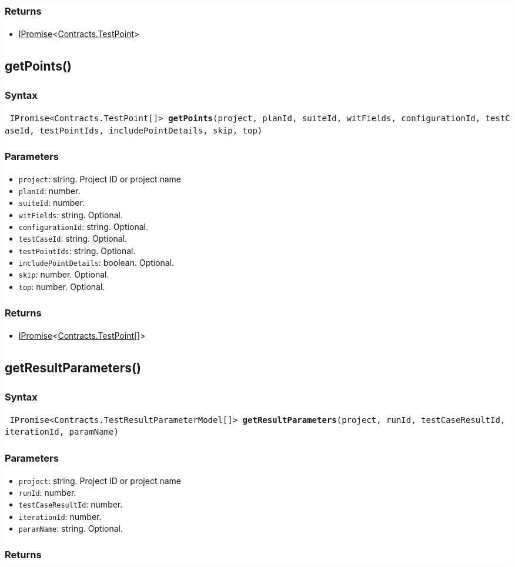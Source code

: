 ### Returns

- [IPromise](../../../VSS/References/VSS_WebPlatform_Interfaces/IPromise.md)&lt;[Contracts.TestPoint](../../../TFS/TestManagement/Contracts/TestPoint.md)&gt;

<a name="method_getPoints"></a>

<h2 class='method'>getPoints()</h2>

### Syntax

<pre class='syntax'>
 IPromise&lt;Contracts.TestPoint[]&gt; <b>getPoints</b>(project, planId, suiteId, witFields, configurationId, testCaseId, testPointIds, includePointDetails, skip, top)
</pre>

### Parameters

- `project`: string. Project ID or project name
- `planId`: number.
- `suiteId`: number.
- `witFields`: string. Optional.
- `configurationId`: string. Optional.
- `testCaseId`: string. Optional.
- `testPointIds`: string. Optional.
- `includePointDetails`: boolean. Optional.
- `skip`: number. Optional.
- `top`: number. Optional.

### Returns

- [IPromise](../../../VSS/References/VSS_WebPlatform_Interfaces/IPromise.md)&lt;[Contracts.TestPoint](../../../TFS/TestManagement/Contracts/TestPoint.md)[]&gt;

<a name="method_getResultParameters"></a>

<h2 class='method'>getResultParameters()</h2>

### Syntax

<pre class='syntax'>
 IPromise&lt;Contracts.TestResultParameterModel[]&gt; <b>getResultParameters</b>(project, runId, testCaseResultId, iterationId, paramName)
</pre>

### Parameters

- `project`: string. Project ID or project name
- `runId`: number.
- `testCaseResultId`: number.
- `iterationId`: number.
- `paramName`: string. Optional.

### Returns
